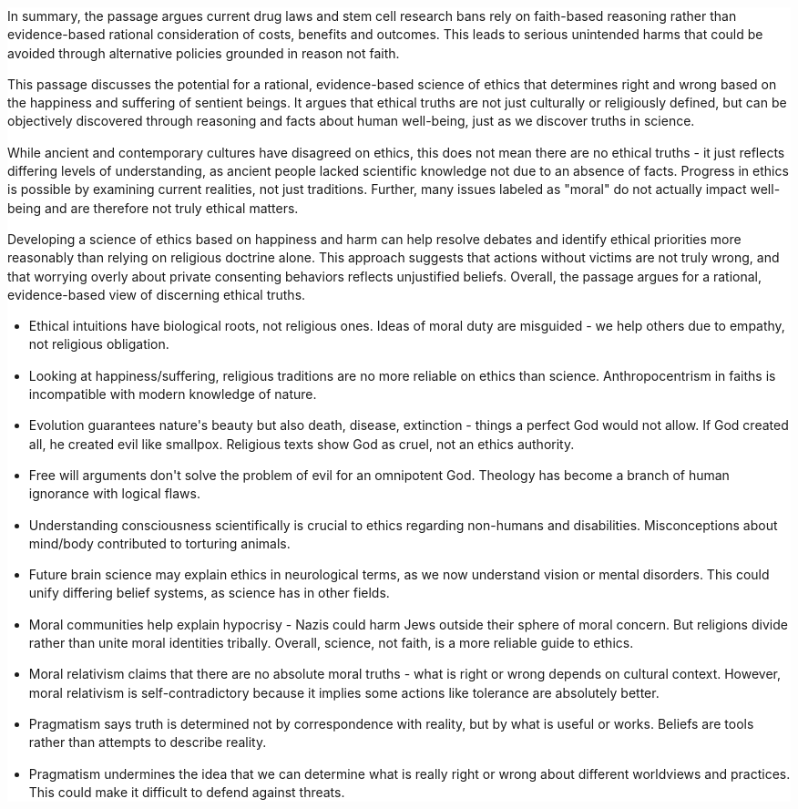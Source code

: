 In summary, the passage argues current drug laws and stem cell research bans rely on faith-based reasoning rather than evidence-based rational consideration of costs, benefits and outcomes. This leads to serious unintended harms that could be avoided through alternative policies grounded in reason not faith.

 

This passage discusses the potential for a rational, evidence-based science of ethics that determines right and wrong based on the happiness and suffering of sentient beings. It argues that ethical truths are not just culturally or religiously defined, but can be objectively discovered through reasoning and facts about human well-being, just as we discover truths in science. 

While ancient and contemporary cultures have disagreed on ethics, this does not mean there are no ethical truths - it just reflects differing levels of understanding, as ancient people lacked scientific knowledge not due to an absence of facts. Progress in ethics is possible by examining current realities, not just traditions. Further, many issues labeled as "moral" do not actually impact well-being and are therefore not truly ethical matters. 

Developing a science of ethics based on happiness and harm can help resolve debates and identify ethical priorities more reasonably than relying on religious doctrine alone. This approach suggests that actions without victims are not truly wrong, and that worrying overly about private consenting behaviors reflects unjustified beliefs. Overall, the passage argues for a rational, evidence-based view of discerning ethical truths.

 

- Ethical intuitions have biological roots, not religious ones. Ideas of moral duty are misguided - we help others due to empathy, not religious obligation. 

- Looking at happiness/suffering, religious traditions are no more reliable on ethics than science. Anthropocentrism in faiths is incompatible with modern knowledge of nature. 

- Evolution guarantees nature's beauty but also death, disease, extinction - things a perfect God would not allow. If God created all, he created evil like smallpox. Religious texts show God as cruel, not an ethics authority. 

- Free will arguments don't solve the problem of evil for an omnipotent God. Theology has become a branch of human ignorance with logical flaws. 

- Understanding consciousness scientifically is crucial to ethics regarding non-humans and disabilities. Misconceptions about mind/body contributed to torturing animals. 

- Future brain science may explain ethics in neurological terms, as we now understand vision or mental disorders. This could unify differing belief systems, as science has in other fields. 

- Moral communities help explain hypocrisy - Nazis could harm Jews outside their sphere of moral concern. But religions divide rather than unite moral identities tribally. Overall, science, not faith, is a more reliable guide to ethics.

 

- Moral relativism claims that there are no absolute moral truths - what is right or wrong depends on cultural context. However, moral relativism is self-contradictory because it implies some actions like tolerance are absolutely better. 

- Pragmatism says truth is determined not by correspondence with reality, but by what is useful or works. Beliefs are tools rather than attempts to describe reality. 

- Pragmatism undermines the idea that we can determine what is really right or wrong about different worldviews and practices. This could make it difficult to defend against threats.
